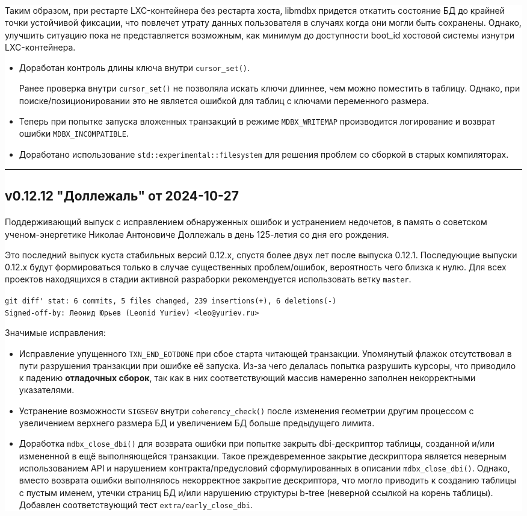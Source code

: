    Таким образом, при рестарте LXC-контейнера без рестарта хоста, libmdbx придется
   откатить состояние БД до крайней точки устойчивой фиксации, что повлечет
   утрату данных пользователя в случаях когда они могли быть сохранены.
   Однако, улучшить ситуацию пока не представляется возможным, как минимум
   до доступности boot_id хостовой системы изнутри LXC-контейнера.

 - Доработан контроль длины ключа внутри `cursor_set()`.

   Ранее проверка внутри `cursor_set()` не позволяла искать ключи длиннее, чем можно поместить в таблицу.
   Однако, при поиске/позиционировании это не является ошибкой для таблиц с ключами переменного размера.

 - Теперь при попытке запуска вложенных транзакций в режиме `MDBX_WRITEMAP` производится
   логирование и возврат ошибки `MDBX_INCOMPATIBLE`.

 - Доработано использование `std::experimental::filesystem` для решения проблем со сборкой в старых компиляторах.


--------------------------------------------------------------------------------


## v0.12.12 "Доллежаль" от 2024-10-27

Поддерживающий выпуск с исправлением обнаруженных ошибок и устранением недочетов,
в память о советском ученом-энергетике Николае Антоновиче Доллежаль в день 125-летия со дня его рождения.

Это последний выпуск куста стабильных версий 0.12.x, спустя более двух
лет после выпуска 0.12.1. Последующие выпуски 0.12.x будут формироваться
только в случае существенных проблем/ошибок, вероятность чего близка к
нулю. Для всех проектов находящихся в стадии активной разраборки
рекомендуется использовать ветку `master`.

```
git diff' stat: 6 commits, 5 files changed, 239 insertions(+), 6 deletions(-)
Signed-off-by: Леонид Юрьев (Leonid Yuriev) <leo@yuriev.ru>
```

Значимые исправления:

 - Исправление упущенного `TXN_END_EOTDONE` при сбое старта читающей транзакции.
   Упомянутый флажок отсутствовал в пути разрушения транзакции при ошибке
   её запуска. Из-за чего делалась попытка разрушить курсоры, что приводило
   к падению **отладочных сборок**, так как в них соответствующий массив
   намеренно заполнен некорректными указателями.

 - Устранение возможности `SIGSEGV` внутри `coherency_check()` после
   изменения геометрии другим процессом с увеличением верхнего размера БД
   и увеличением БД больше предыдущего лимита.

 - Доработка `mdbx_close_dbi()` для возврата ошибки при попытке закрыть
   dbi-дескриптор таблицы, созданной и/или измененной в ещё выполняющейся
   транзакции. Такое преждевременное закрытие дескриптора является неверным
   использованием API и нарушением контракта/предусловий сформулированных
   в описании `mdbx_close_dbi()`. Однако, вместо возврата ошибки
   выполнялось некорректное закрытие дескриптора, что могло приводить к
   созданию таблицы с пустым именем, утечки страниц БД и/или нарушению
   структуры b-tree (неверной ссылкой на корень таблицы).
   Добавлен соответствующий тест `extra/early_close_dbi`.
